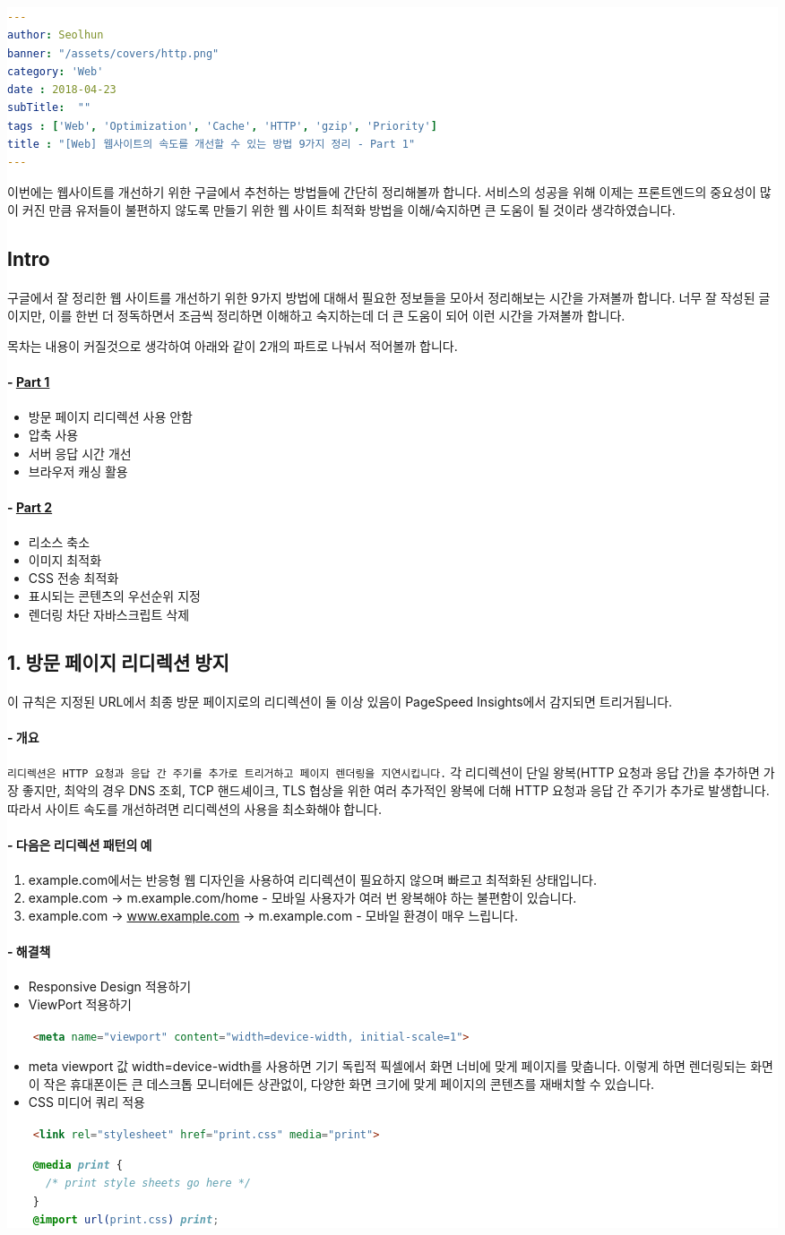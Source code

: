 ```yaml
---
author: Seolhun
banner: "/assets/covers/http.png"
category: 'Web'
date : 2018-04-23
subTitle:  ""
tags : ['Web', 'Optimization', 'Cache', 'HTTP', 'gzip', 'Priority']
title : "[Web] 웹사이트의 속도를 개선할 수 있는 방법 9가지 정리 - Part 1"
---
```


이번에는 웹사이트를 개선하기 위한 구글에서 추천하는 방법들에 간단히 정리해볼까 합니다. 서비스의 성공을 위해 이제는 프론트엔드의 중요성이 많이 커진 만큼 유저들이 불편하지 않도록 만들기 위한 웹 사이트 최적화 방법을 이해/숙지하면 큰 도움이 될 것이라 생각하였습니다.


## Intro
구글에서 잘 정리한 웹 사이트를 개선하기 위한 9가지 방법에 대해서 필요한 정보들을 모아서 정리해보는 시간을 가져볼까 합니다. 너무 잘 작성된 글이지만, 이를 한번 더 정독하면서 조금씩 정리하면 이해하고 숙지하는데 더 큰 도움이 되어 이런 시간을 가져볼까 합니다.

목차는 내용이 커질것으로 생각하여 아래와 같이 2개의 파트로 나눠서 적어볼까 합니다.
#### - [Part 1](/posts/web/20180423-web-howtooptimizeweb1/)
- 방문 페이지 리디렉션 사용 안함
- 압축 사용
- 서버 응답 시간 개선
- 브라우저 캐싱 활용

#### - [Part 2](/posts/web/20180423-web-howtooptimizeweb2/)
- 리소스 축소
- 이미지 최적화
- CSS 전송 최적화
- 표시되는 콘텐츠의 우선순위 지정
- 렌더링 차단 자바스크립트 삭제

## 1. 방문 페이지 리디렉션 방지
이 규칙은 지정된 URL에서 최종 방문 페이지로의 리디렉션이 둘 이상 있음이 PageSpeed Insights에서 감지되면 트리거됩니다.

#### - 개요
`리디렉션은 HTTP 요청과 응답 간 주기를 추가로 트리거하고 페이지 렌더링을 지연시킵니다.` 각 리디렉션이 단일 왕복(HTTP 요청과 응답 간)을 추가하면 가장 좋지만, 최악의 경우 DNS 조회, TCP 핸드셰이크, TLS 협상을 위한 여러 추가적인 왕복에 더해 HTTP 요청과 응답 간 주기가 추가로 발생합니다. 따라서 사이트 속도를 개선하려면 리디렉션의 사용을 최소화해야 합니다.

#### - 다음은 리디렉션 패턴의 예
1. example.com에서는 반응형 웹 디자인을 사용하여 리디렉션이 필요하지 않으며 빠르고 최적화된 상태입니다.
2. example.com → m.example.com/home - 모바일 사용자가 여러 번 왕복해야 하는 불편함이 있습니다.
3. example.com → www.example.com → m.example.com - 모바일 환경이 매우 느립니다.

#### - 해결책
- Responsive Design 적용하기
- ViewPort 적용하기
```html
    <meta name="viewport" content="width=device-width, initial-scale=1">
```
  - meta viewport 값 width=device-width를 사용하면 기기 독립적 픽셀에서 화면 너비에 맞게 페이지를 맞춥니다. 이렇게 하면 렌더링되는 화면이 작은 휴대폰이든 큰 데스크톱 모니터에든 상관없이, 다양한 화면 크기에 맞게 페이지의 콘텐츠를 재배치할 수 있습니다.
- CSS 미디어 쿼리 적용
```html
    <link rel="stylesheet" href="print.css" media="print">
```
```css
    @media print {
      /* print style sheets go here */
    }
    @import url(print.css) print;
```